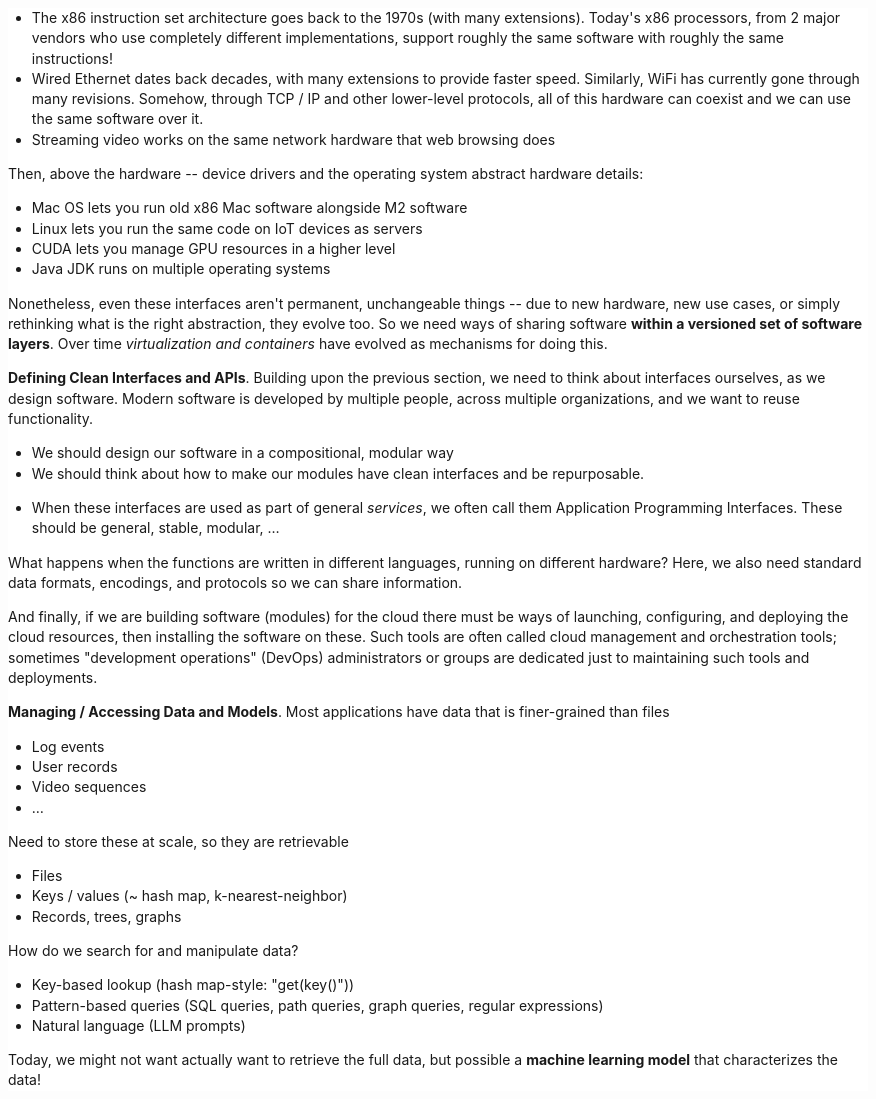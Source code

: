 - The x86 instruction set architecture goes back to the 1970s (with many extensions).  Today's x86 processors, from 2 major vendors who use completely different implementations, support roughly the same software with roughly the same instructions!
- Wired Ethernet dates back decades, with many extensions to provide faster speed. Similarly, WiFi has currently gone through many revisions.  Somehow, through TCP / IP and other lower-level protocols, all of this hardware can coexist and we can use the same software over it.
- Streaming video works on the same network hardware that web browsing does

Then, above the hardware -- device drivers and the operating system abstract hardware details:
- Mac OS lets you run old x86 Mac software alongside M2 software
- Linux lets you run the same code on IoT devices as servers
- CUDA lets you manage GPU resources in a higher level
- Java JDK runs on multiple operating systems

Nonetheless, even these interfaces aren't permanent, unchangeable things -- due to new hardware, new use cases, or simply rethinking what is the right abstraction, they evolve too.  So we need ways of sharing software **within a versioned set of software layers**.  Over time *virtualization and containers* have evolved as mechanisms for doing this.

**Defining Clean Interfaces and APIs**.
Building upon the previous section, we need to think about interfaces ourselves, as we design software. Modern software is developed by multiple people, across multiple organizations, and we want to reuse functionality.
* We should design our software in a compositional, modular way
* We should think about how to make our modules have clean interfaces and be repurposable.
- When these interfaces are used as part of general *services*, we often call them Application Programming Interfaces. These should be general, stable, modular, …

What happens when the functions are written in different languages, running on different hardware?  Here, we also need standard data formats, encodings, and protocols so we can share information.

And finally, if we are building software (modules) for the cloud there must be ways of launching, configuring, and deploying the cloud resources, then installing the software on these.  Such tools are often called cloud management and orchestration tools; sometimes "development operations" (DevOps) administrators or groups are dedicated just to maintaining such tools and deployments.


**Managing / Accessing Data and Models**.
Most applications have data that is finer-grained than files
- Log events
- User records
- Video sequences
-  …

Need to store these at scale, so they are retrievable
- Files
- Keys / values (~ hash map, k-nearest-neighbor)
- Records, trees, graphs

How do we search for and manipulate data?
- Key-based lookup (hash map-style: "get(key()"))
- Pattern-based queries (SQL queries, path queries, graph queries, regular expressions)
- Natural language (LLM prompts)

Today, we might not want actually want to retrieve the full data, but possible a **machine learning model** that characterizes the data!

